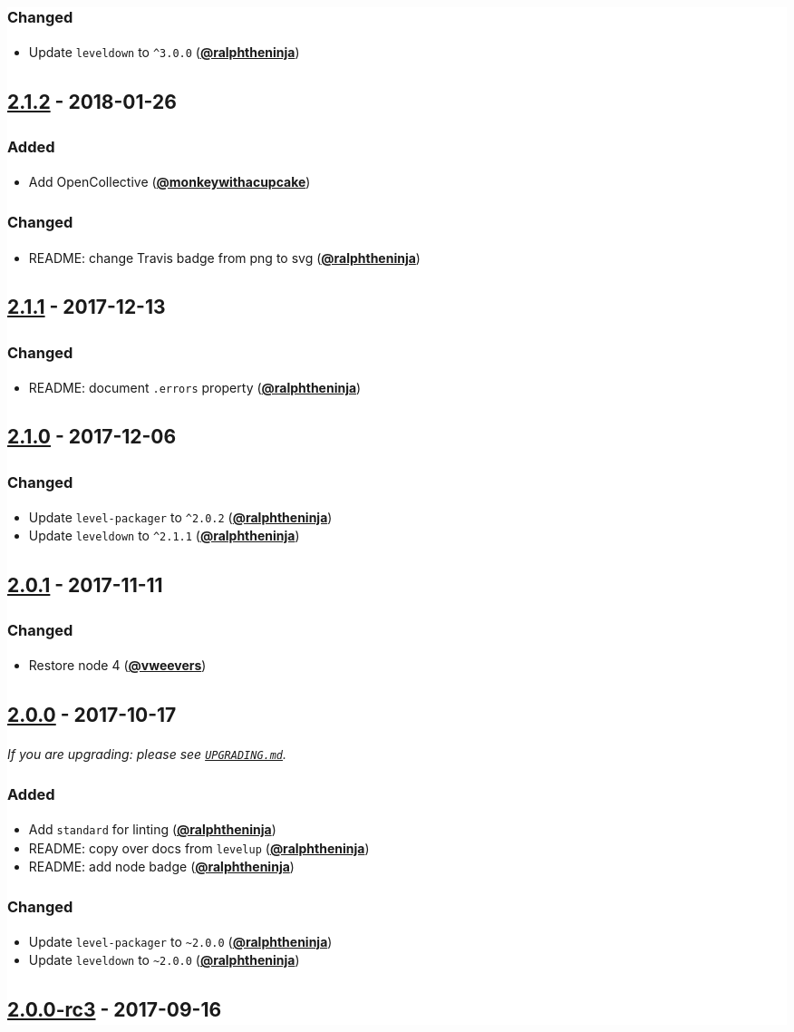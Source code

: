 ### Changed

- Update `leveldown` to `^3.0.0` ([**@ralphtheninja**](https://github.com/ralphtheninja))

## [2.1.2] - 2018-01-26

### Added

- Add OpenCollective ([**@monkeywithacupcake**](https://github.com/monkeywithacupcake))

### Changed

- README: change Travis badge from png to svg ([**@ralphtheninja**](https://github.com/ralphtheninja))

## [2.1.1] - 2017-12-13

### Changed

- README: document `.errors` property ([**@ralphtheninja**](https://github.com/ralphtheninja))

## [2.1.0] - 2017-12-06

### Changed

- Update `level-packager` to `^2.0.2` ([**@ralphtheninja**](https://github.com/ralphtheninja))
- Update `leveldown` to `^2.1.1` ([**@ralphtheninja**](https://github.com/ralphtheninja))

## [2.0.1] - 2017-11-11

### Changed

- Restore node 4 ([**@vweevers**](https://github.com/vweevers))

## [2.0.0] - 2017-10-17

_If you are upgrading: please see [`UPGRADING.md`](UPGRADING.md)._

### Added

- Add `standard` for linting ([**@ralphtheninja**](https://github.com/ralphtheninja))
- README: copy over docs from `levelup` ([**@ralphtheninja**](https://github.com/ralphtheninja))
- README: add node badge ([**@ralphtheninja**](https://github.com/ralphtheninja))

### Changed

- Update `level-packager` to `~2.0.0` ([**@ralphtheninja**](https://github.com/ralphtheninja))
- Update `leveldown` to `~2.0.0` ([**@ralphtheninja**](https://github.com/ralphtheninja))

## [2.0.0-rc3] - 2017-09-16


[9.0.0]: https://github.com/Level/level/releases/tag/v9.0.0
[8.0.1]: https://github.com/Level/level/releases/tag/v8.0.1
[8.0.0]: https://github.com/Level/level/releases/tag/v8.0.0
[7.0.1]: https://github.com/Level/level/releases/tag/v7.0.1
[7.0.0]: https://github.com/Level/level/releases/tag/v7.0.0
[6.0.1]: https://github.com/Level/level/releases/tag/v6.0.1
[6.0.0]: https://github.com/Level/level/releases/tag/v6.0.0
[5.0.1]: https://github.com/Level/level/releases/tag/v5.0.1
[5.0.0]: https://github.com/Level/level/releases/tag/v5.0.0
[4.0.0]: https://github.com/Level/level/releases/tag/v4.0.0
[3.0.2]: https://github.com/Level/level/releases/tag/v3.0.2
[3.0.1]: https://github.com/Level/level/releases/tag/v3.0.1
[3.0.0]: https://github.com/Level/level/releases/tag/v3.0.0
[2.1.2]: https://github.com/Level/level/releases/tag/v2.1.2
[2.1.1]: https://github.com/Level/level/releases/tag/v2.1.1
[2.1.0]: https://github.com/Level/level/releases/tag/v2.1.0
[2.0.1]: https://github.com/Level/level/releases/tag/v2.0.1
[2.0.0]: https://github.com/Level/level/releases/tag/v2.0.0
[2.0.0-rc3]: https://github.com/Level/level/releases/tag/v2.0.0-rc3
[2.0.0-rc2]: https://github.com/Level/level/releases/tag/v2.0.0-rc2
[2.0.0-rc1]: https://github.com/Level/level/releases/tag/v2.0.0-rc1
[1.7.0]: https://github.com/Level/level/releases/tag/v1.7.0
[1.6.0]: https://github.com/Level/level/releases/tag/v1.6.0
[1.5.0]: https://github.com/Level/level/releases/tag/v1.5.0
[1.4.0]: https://github.com/Level/level/releases/tag/v1.4.0
[1.3.0]: https://github.com/Level/level/releases/tag/v1.3.0
[1.2.0]: https://github.com/Level/level/releases/tag/v1.2.0
[1.1.0]: https://github.com/Level/level/releases/tag/v1.1.0
[1.0.0]: https://github.com/Level/level/releases/tag/v1.0.0
[1.0.0-0]: https://github.com/Level/level/releases/tag/v1.0.0-0
[0.19.1]: https://github.com/Level/level/releases/tag/v0.19.1
[0.19.0]: https://github.com/Level/level/releases/tag/v0.19.0
[0.18.0]: https://github.com/Level/level/releases/tag/0.18.0
[0.17.0]: https://github.com/Level/level/releases/tag/0.17.0
[0.17.0-1]: https://github.com/Level/level/releases/tag/0.17.0-1
[0.16.0]: https://github.com/Level/level/releases/tag/0.16.0
[0.15.0]: https://github.com/Level/level/releases/tag/0.15.0
[0.14.0]: https://github.com/Level/level/releases/tag/0.14.0
[0.13.0]: https://github.com/Level/level/releases/tag/0.13.0
[0.12.0]: https://github.com/Level/level/releases/tag/0.12.0
[0.11.0]: https://github.com/Level/level/releases/tag/0.11.0
[0.10.0]: https://github.com/Level/level/releases/tag/0.10.0
[0.9.0]: https://github.com/Level/level/releases/tag/0.9.0
[0.8.0]: https://github.com/Level/level/releases/tag/0.8.0